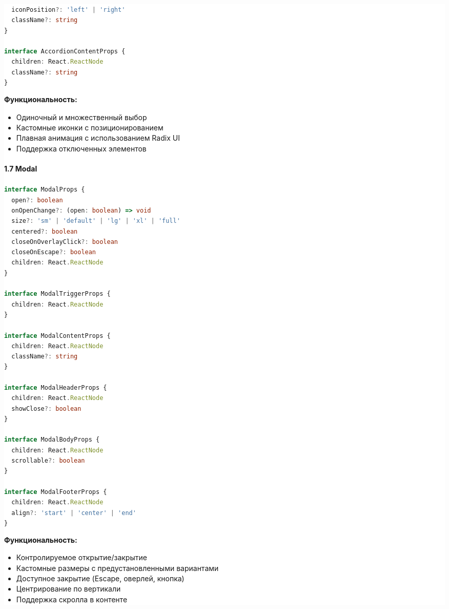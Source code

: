 ```typescript
  iconPosition?: 'left' | 'right'
  className?: string
}

interface AccordionContentProps {
  children: React.ReactNode
  className?: string
}
```
**Функциональность:**
- Одиночный и множественный выбор
- Кастомные иконки с позиционированием
- Плавная анимация с использованием Radix UI
- Поддержка отключенных элементов

#### 1.7 Modal
```typescript
interface ModalProps {
  open?: boolean
  onOpenChange?: (open: boolean) => void
  size?: 'sm' | 'default' | 'lg' | 'xl' | 'full'
  centered?: boolean
  closeOnOverlayClick?: boolean
  closeOnEscape?: boolean
  children: React.ReactNode
}

interface ModalTriggerProps {
  children: React.ReactNode
}

interface ModalContentProps {
  children: React.ReactNode
  className?: string
}

interface ModalHeaderProps {
  children: React.ReactNode
  showClose?: boolean
}

interface ModalBodyProps {
  children: React.ReactNode
  scrollable?: boolean
}

interface ModalFooterProps {
  children: React.ReactNode
  align?: 'start' | 'center' | 'end'
}
```
**Функциональность:**
- Контролируемое открытие/закрытие
- Кастомные размеры с предустановленными вариантами
- Доступное закрытие (Escape, оверлей, кнопка)
- Центрирование по вертикали
- Поддержка скролла в контенте
